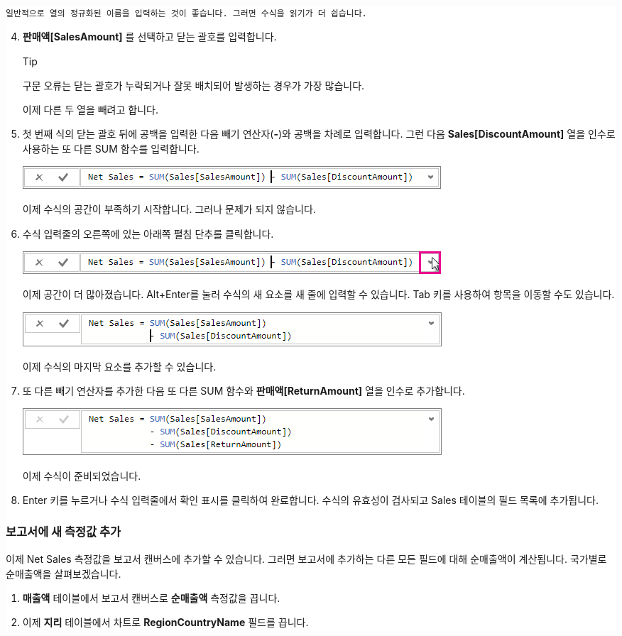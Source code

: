     일반적으로 열의 정규화된 이름을 입력하는 것이 좋습니다. 그러면 수식을 읽기가 더 쉽습니다.
    
4. **판매액[SalesAmount]** 를 선택하고 닫는 괄호를 입력합니다.
    
    > [!TIP]
    > 구문 오류는 닫는 괄호가 누락되거나 잘못 배치되어 발생하는 경우가 가장 많습니다.
    > 
    > 
    
    이제 다른 두 열을 빼려고 합니다.
    
5.  첫 번째 식의 닫는 괄호 뒤에 공백을 입력한 다음 빼기 연산자(**-**)와 공백을 차례로 입력합니다. 그런 다음 **Sales[DiscountAmount]** 열을 인수로 사용하는 또 다른 SUM 함수를 입력합니다.
    
    ![](media/desktop-tutorial-create-measures/meastut_netsales_newmeasure_formula_discamount.png)
    
    이제 수식의 공간이 부족하기 시작합니다. 그러나 문제가 되지 않습니다.
    
6.  수식 입력줄의 오른쪽에 있는 아래쪽 펼침 단추를 클릭합니다.
    
    ![](media/desktop-tutorial-create-measures/meastut_netsales_newmeasure_formula_chevron.png)
    
    이제 공간이 더 많아졌습니다. Alt+Enter를 눌러 수식의 새 요소를 새 줄에 입력할 수 있습니다. Tab 키를 사용하여 항목을 이동할 수도 있습니다.
    
    ![](media/desktop-tutorial-create-measures/meastut_netsales_newmeasure_formula_expanded.png)
    
    이제 수식의 마지막 요소를 추가할 수 있습니다.
    
7.  또 다른 빼기 연산자를 추가한 다음 또 다른 SUM 함수와 **판매액[ReturnAmount]** 열을 인수로 추가합니다.
    
    ![](media/desktop-tutorial-create-measures/meastut_netsales_newmeasure_complete.png)
    
    이제 수식이 준비되었습니다.

8.  Enter 키를 누르거나 수식 입력줄에서 확인 표시를 클릭하여 완료합니다. 수식의 유효성이 검사되고 Sales 테이블의 필드 목록에 추가됩니다.

### <a name="lets-add-our-new-measure-to-a-report"></a>보고서에 새 측정값 추가
이제 Net Sales 측정값을 보고서 캔버스에 추가할 수 있습니다. 그러면 보고서에 추가하는 다른 모든 필드에 대해 순매출액이 계산됩니다. 국가별로 순매출액을 살펴보겠습니다.

1.  **매출액** 테이블에서 보고서 캔버스로 **순매출액** 측정값을 끕니다.
    
2. 이제 **지리** 테이블에서 차트로 **RegionCountryName** 필드를 끕니다.
    